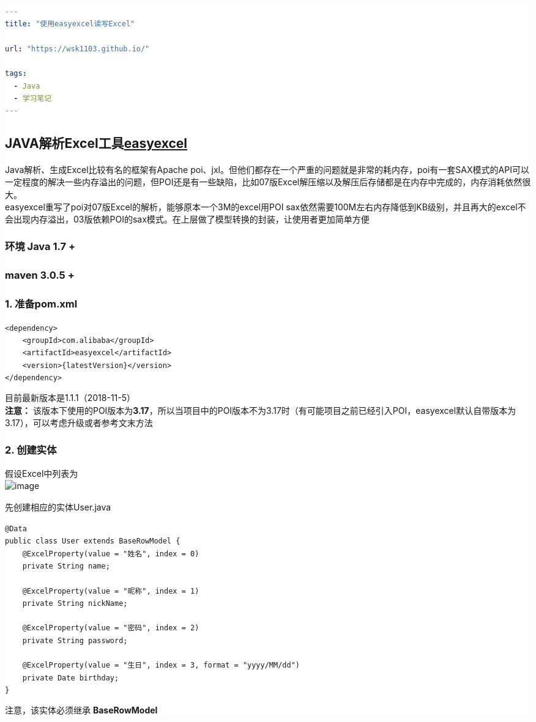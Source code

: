 ```yaml
---
title: "使用easyexcel读写Excel"

url: "https://wsk1103.github.io/"

tags:
  - Java
  - 学习笔记
---
```



## JAVA解析Excel工具[easyexcel](https://github.com/alibaba/easyexcel)

Java解析、生成Excel比较有名的框架有Apache poi、jxl。但他们都存在一个严重的问题就是非常的耗内存，poi有一套SAX模式的API可以一定程度的解决一些内存溢出的问题，但POI还是有一些缺陷，比如07版Excel解压缩以及解压后存储都是在内存中完成的，内存消耗依然很大。  
easyexcel重写了poi对07版Excel的解析，能够原本一个3M的excel用POI sax依然需要100M左右内存降低到KB级别，并且再大的excel不会出现内存溢出，03版依赖POI的sax模式。在上层做了模型转换的封装，让使用者更加简单方便

### 环境 Java 1.7 +
### maven 3.0.5 +

### 1. 准备pom.xml

```
<dependency>
    <groupId>com.alibaba</groupId>
    <artifactId>easyexcel</artifactId>
    <version>{latestVersion}</version>
</dependency>
```
目前最新版本是1.1.1（2018-11-5）  
**注意：** 该版本下使用的POI版本为**3.17**，所以当项目中的POI版本不为3.17时（有可能项目之前已经引入POI，easyexcel默认自带版本为3.17），可以考虑升级或者参考文末方法


### 2. 创建实体

假设Excel中列表为  
![image](https://raw.githubusercontent.com/wsk1103/images/master/easyexcel/1.png)


先创建相应的实体User.java  

```
@Data
public class User extends BaseRowModel {
    @ExcelProperty(value = "姓名", index = 0)
    private String name;

    @ExcelProperty(value = "昵称", index = 1)
    private String nickName;

    @ExcelProperty(value = "密码", index = 2)
    private String password;

    @ExcelProperty(value = "生日", index = 3, format = "yyyy/MM/dd")
    private Date birthday;
}
```
注意，该实体必须继承 **BaseRowModel**
